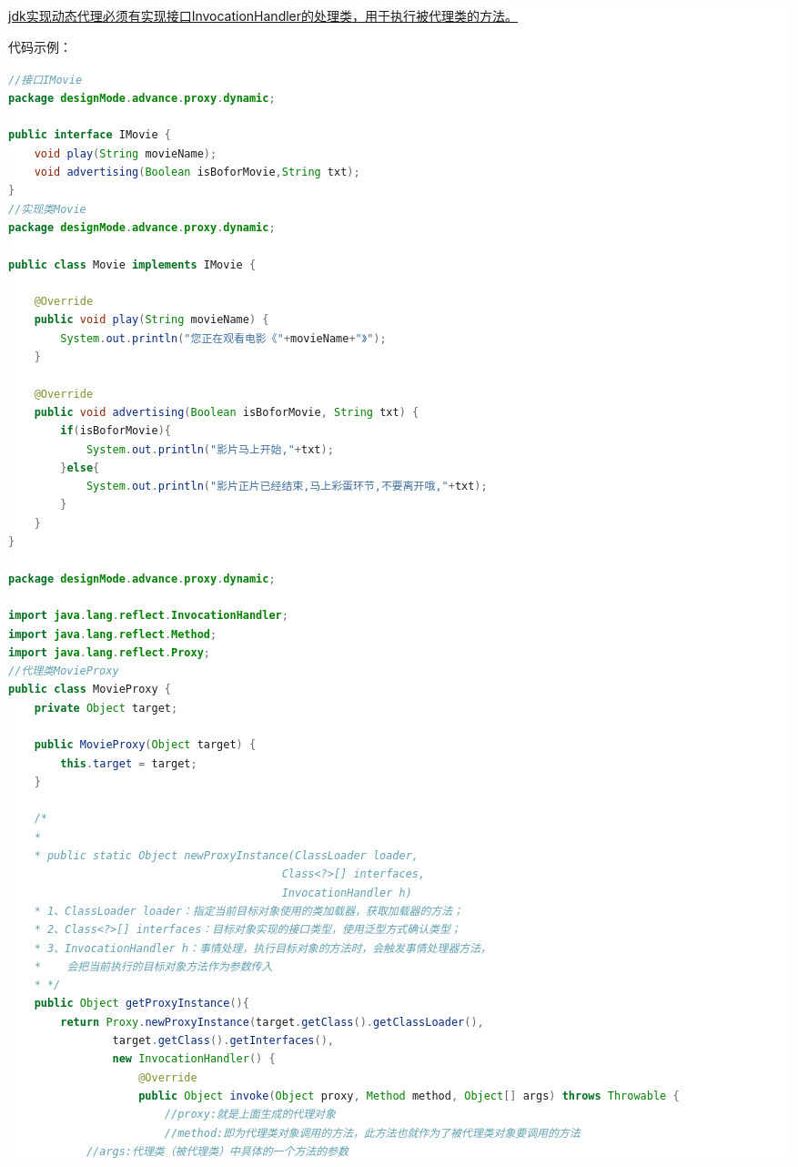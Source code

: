 <u>jdk实现动态代理必须有实现接口InvocationHandler的处理类，用于执行被代理类的方法。</u>

代码示例：

```java
//接口IMovie
package designMode.advance.proxy.dynamic;
 
public interface IMovie {
    void play(String movieName);
    void advertising(Boolean isBoforMovie,String txt);
}
//实现类Movie
package designMode.advance.proxy.dynamic;
 
public class Movie implements IMovie {
 
    @Override
    public void play(String movieName) {
        System.out.println("您正在观看电影《"+movieName+"》");
    }
 
    @Override
    public void advertising(Boolean isBoforMovie, String txt) {
        if(isBoforMovie){
            System.out.println("影片马上开始,"+txt);
        }else{
            System.out.println("影片正片已经结束,马上彩蛋环节,不要离开哦,"+txt);
        }
    }
}

package designMode.advance.proxy.dynamic;
 
import java.lang.reflect.InvocationHandler;
import java.lang.reflect.Method;
import java.lang.reflect.Proxy;
//代理类MovieProxy
public class MovieProxy {
    private Object target;
 
    public MovieProxy(Object target) {
        this.target = target;
    }
 
    /*
    *
    * public static Object newProxyInstance(ClassLoader loader,
                                          Class<?>[] interfaces,
                                          InvocationHandler h)
    * 1、ClassLoader loader：指定当前目标对象使用的类加载器，获取加载器的方法；
    * 2、Class<?>[] interfaces：目标对象实现的接口类型，使用泛型方式确认类型；
    * 3、InvocationHandler h：事情处理，执行目标对象的方法时，会触发事情处理器方法，
    * 	 会把当前执行的目标对象方法作为参数传入
    * */
    public Object getProxyInstance(){
        return Proxy.newProxyInstance(target.getClass().getClassLoader(),
                target.getClass().getInterfaces(),
                new InvocationHandler() {
                    @Override
                    public Object invoke(Object proxy, Method method, Object[] args) throws Throwable {
                        //proxy:就是上面生成的代理对象
        				//method:即为代理类对象调用的方法，此方法也就作为了被代理类对象要调用的方法
        	//args:代理类（被代理类）中具体的一个方法的参数
```